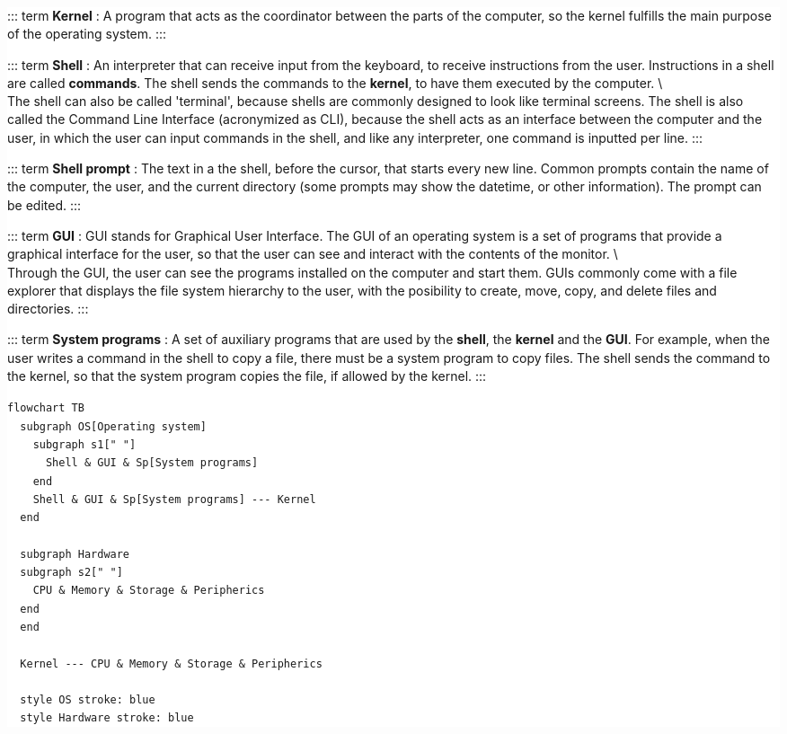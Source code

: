 ::: term
**Kernel**
  : A program that acts as the coordinator between the parts of the computer, so the kernel fulfills the main purpose of the operating system.
:::

::: term
**Shell**
  : An interpreter that can receive input from the keyboard, to receive instructions from the user. Instructions in a shell are called **commands**. The shell sends the commands to the **kernel**, to have them executed by the computer.
\\\
  The shell can also be called 'terminal', because shells are commonly designed to look like terminal screens. The shell is also called the Command Line Interface (acronymized as CLI), because the shell acts as an interface between the computer and the user, in which the user can input commands in the shell, and like any interpreter, one command is inputted per line.
:::

::: term
**Shell prompt**
  : The text in a the shell, before the cursor, that starts every new line. Common prompts contain the name of the computer, the user, and the current directory (some prompts may show the datetime, or other information). The prompt can be edited.
:::

::: term
**GUI**
  : GUI stands for Graphical User Interface. The GUI of an operating system is a set of programs that provide a graphical interface for the user, so that the user can see and interact with the contents of the monitor.
\\\
  Through the GUI, the user can see the programs installed on the computer and start them. GUIs commonly come with a file explorer that displays the file system hierarchy to the user, with the posibility to create, move, copy, and delete files and directories.
:::

::: term
**System programs**
  : A set of auxiliary programs that are used by the **shell**, the **kernel** and the **GUI**. For example, when the user writes a command in the shell to copy a file, there must be a system program to copy files. The shell sends the command to the kernel, so that the system program copies the file, if allowed by the kernel.
:::

``` {.mermaid caption="Operating system and hardware" format="svg"}
flowchart TB
  subgraph OS[Operating system]
    subgraph s1[" "]
      Shell & GUI & Sp[System programs]
    end
    Shell & GUI & Sp[System programs] --- Kernel
  end

  subgraph Hardware
  subgraph s2[" "]
    CPU & Memory & Storage & Peripherics
  end
  end

  Kernel --- CPU & Memory & Storage & Peripherics

  style OS stroke: blue
  style Hardware stroke: blue
```
